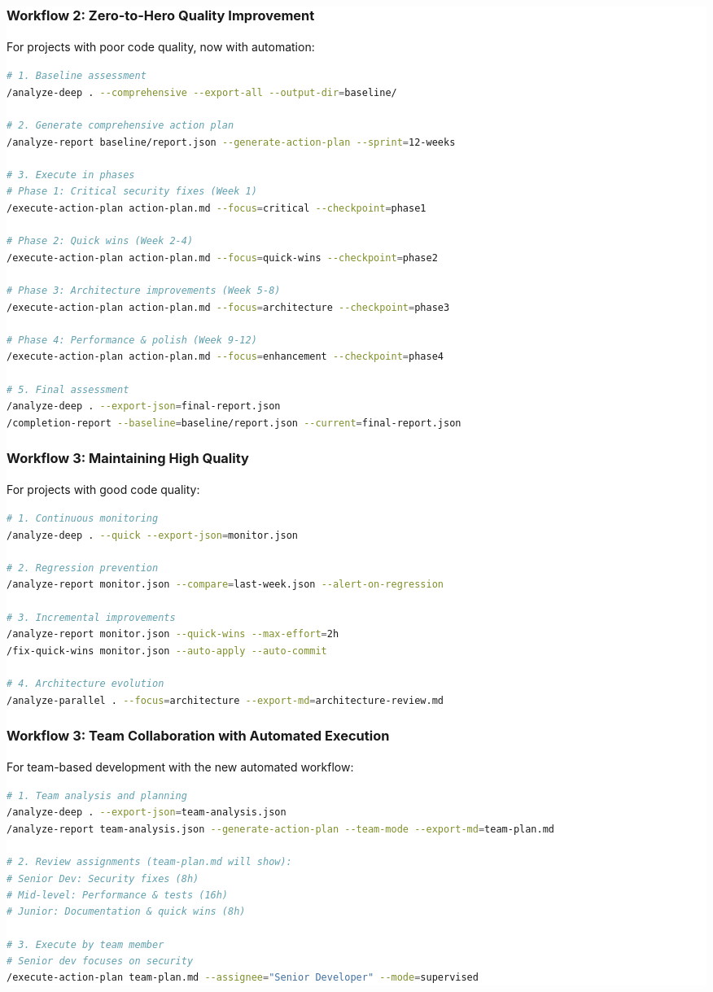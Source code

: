 ### Workflow 2: Zero-to-Hero Quality Improvement

For projects with poor code quality, now with automation:

```bash
# 1. Baseline assessment
/analyze-deep . --comprehensive --export-all --output-dir=baseline/

# 2. Generate comprehensive action plan
/analyze-report baseline/report.json --generate-action-plan --sprint=12-weeks

# 3. Execute in phases
# Phase 1: Critical security fixes (Week 1)
/execute-action-plan action-plan.md --focus=critical --checkpoint=phase1

# Phase 2: Quick wins (Week 2-4)
/execute-action-plan action-plan.md --focus=quick-wins --checkpoint=phase2

# Phase 3: Architecture improvements (Week 5-8)
/execute-action-plan action-plan.md --focus=architecture --checkpoint=phase3

# Phase 4: Performance & polish (Week 9-12)
/execute-action-plan action-plan.md --focus=enhancement --checkpoint=phase4

# 5. Final assessment
/analyze-deep . --export-json=final-report.json
/completion-report --baseline=baseline/report.json --current=final-report.json
```

### Workflow 3: Maintaining High Quality

For projects with good code quality:

```bash
# 1. Continuous monitoring
/analyze-deep . --quick --export-json=monitor.json

# 2. Regression prevention
/analyze-report monitor.json --compare=last-week.json --alert-on-regression

# 3. Incremental improvements
/analyze-report monitor.json --quick-wins --max-effort=2h
/fix-quick-wins monitor.json --auto-apply --auto-commit

# 4. Architecture evolution
/analyze-parallel . --focus=architecture --export-md=architecture-review.md
```

### Workflow 3: Team Collaboration with Automated Execution

For team-based development with the new automated workflow:

```bash
# 1. Team analysis and planning
/analyze-deep . --export-json=team-analysis.json
/analyze-report team-analysis.json --generate-action-plan --team-mode --export-md=team-plan.md

# 2. Review assignments (team-plan.md will show):
# Senior Dev: Security fixes (8h)
# Mid-level: Performance & tests (16h)  
# Junior: Documentation & quick wins (8h)

# 3. Execute by team member
# Senior dev focuses on security
/execute-action-plan team-plan.md --assignee="Senior Developer" --mode=supervised

```